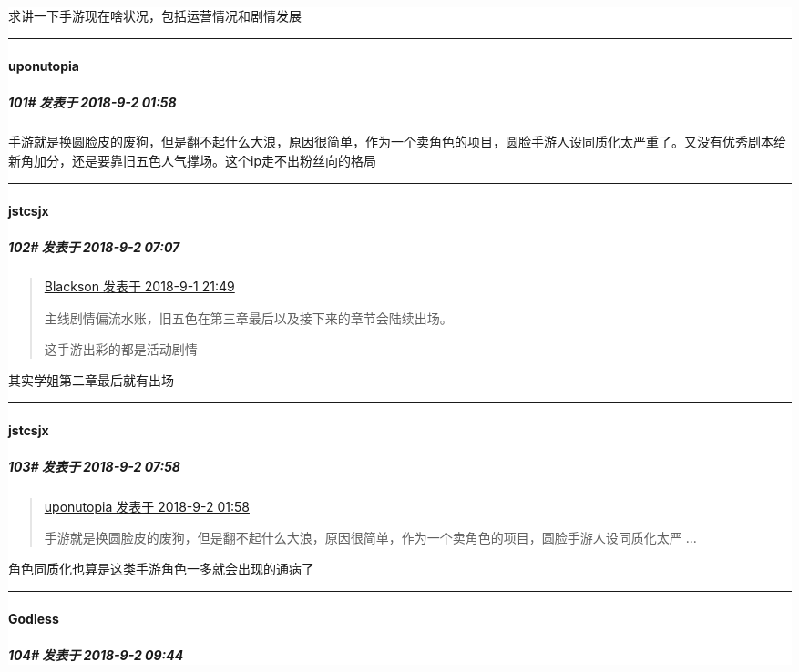 

求讲一下手游现在啥状况，包括运营情况和剧情发展







-----

####  uponutopia  
##### 101#       发表于 2018-9-2 01:58




手游就是换圆脸皮的废狗，但是翻不起什么大浪，原因很简单，作为一个卖角色的项目，圆脸手游人设同质化太严重了。又没有优秀剧本给新角加分，还是要靠旧五色人气撑场。这个ip走不出粉丝向的格局







-----

####  jstcsjx  
##### 102#       发表于 2018-9-2 07:07



<blockquote><a href="httphttps://bbs.saraba1st.com/2b/forum.php?mod=redirect&amp;goto=findpost&amp;pid=40836043&amp;ptid=1744761" target="_blank">Blackson 发表于 2018-9-1 21:49</a>

主线剧情偏流水账，旧五色在第三章最后以及接下来的章节会陆续出场。


这手游出彩的都是活动剧情</blockquote>
其实学姐第二章最后就有出场







-----

####  jstcsjx  
##### 103#       发表于 2018-9-2 07:58



<blockquote><a href="httphttps://bbs.saraba1st.com/2b/forum.php?mod=redirect&amp;goto=findpost&amp;pid=40837781&amp;ptid=1744761" target="_blank">uponutopia 发表于 2018-9-2 01:58</a>

手游就是换圆脸皮的废狗，但是翻不起什么大浪，原因很简单，作为一个卖角色的项目，圆脸手游人设同质化太严 ...</blockquote>
角色同质化也算是这类手游角色一多就会出现的通病了







-----

####  Godless  
##### 104#       发表于 2018-9-2 09:44
